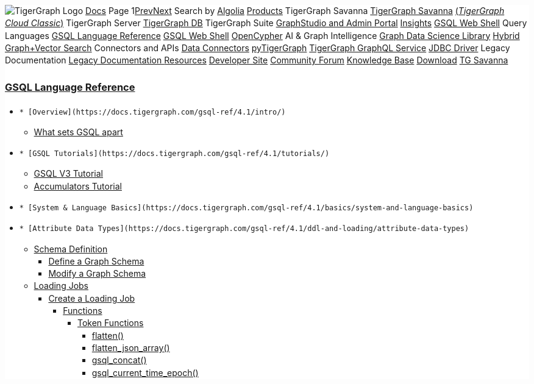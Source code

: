 ![TigerGraph Logo](https://www.tigergraph.com/wp-content/uploads/2020/05/TG_LOGO.svg) [Docs](https://docs.tigergraph.com/home)
Page 1[Prev](https://docs.tigergraph.com/gsql-ref/4.1/ddl-and-loading/managing-loading-job)[Next](https://docs.tigergraph.com/gsql-ref/4.1/ddl-and-loading/managing-loading-job)
Search by [Algolia](https://www.algolia.com/docsearch)
[Products](https://docs.tigergraph.com/gsql-ref/4.1/ddl-and-loading/managing-loading-job)
TigerGraph Savanna
[TigerGraph Savanna](https://docs.tigergraph.com/savanna/main/overview/) [(_TigerGraph Cloud Classic_)](https://docs.tigergraph.com/cloud/main/start/overview)
TigerGraph Server
[TigerGraph DB](https://docs.tigergraph.com/tigergraph-server/4.2/intro/)
TigerGraph Suite
[GraphStudio and Admin Portal](https://docs.tigergraph.com/gui/4.2/intro/) [Insights](https://docs.tigergraph.com/insights/4.2/intro/) [GSQL Web Shell](https://docs.tigergraph.com/tigergraph-server/current/gsql-shell/web)
Query Languages
[GSQL Language Reference](https://docs.tigergraph.com/gsql-ref/4.2/intro/) [GSQL Web Shell](https://docs.tigergraph.com/tigergraph-server/current/gsql-shell/web) [OpenCypher](https://docs.tigergraph.com/gsql-ref/current/opencypher-in-gsql)
AI & Graph Intelligence
[Graph Data Science Library](https://docs.tigergraph.com/graph-ml/3.10/intro/) [Hybrid Graph+Vector Search](https://docs.tigergraph.com/gsql-ref/current/vector/)
Connectors and APIs
[Data Connectors](https://docs.tigergraph.com/tigergraph-server/current/data-loading) [pyTigerGraph](https://docs.tigergraph.com/pytigergraph/1.8/intro/) [TigerGraph GraphQL Service](https://docs.tigergraph.com/graphql/3.9/) [JDBC Driver](https://github.com/tigergraph/ecosys/tree/master/tools/etl/tg-jdbc-driver)
Legacy Documentation
[ Legacy Documentation ](https://docs-legacy.tigergraph.com)
[Resources](https://docs.tigergraph.com/gsql-ref/4.1/ddl-and-loading/managing-loading-job)
[Developer Site](https://dev.tigergraph.com/) [Community Forum](https://community.tigergraph.com/) [Knowledge Base](https://tigergraph.freshdesk.com/support/solutions)
[Download](https://dl.tigergraph.com)
[ TG Savanna](https://savanna.tgcloud.io)
### [GSQL Language Reference](https://docs.tigergraph.com/gsql-ref/4.1/intro/)
  *     * [Overview](https://docs.tigergraph.com/gsql-ref/4.1/intro/)
    * [What sets GSQL apart](https://docs.tigergraph.com/gsql-ref/4.1/intro/set-gsql-apart)
  *     * [GSQL Tutorials](https://docs.tigergraph.com/gsql-ref/4.1/tutorials/)
      * [GSQL V3 Tutorial](https://github.com/tigergraph/ecosys/blob/master/demos/guru_scripts/docker/tutorial/4.x/README.md)
      * [Accumulators Tutorial](https://docs.tigergraph.com/gsql-ref/4.1/tutorials/accumulators-tutorial)
  *     * [System & Language Basics](https://docs.tigergraph.com/gsql-ref/4.1/basics/system-and-language-basics)
  *     * [Attribute Data Types](https://docs.tigergraph.com/gsql-ref/4.1/ddl-and-loading/attribute-data-types)
    * [Schema Definition](https://docs.tigergraph.com/gsql-ref/4.1/ddl-and-loading/)
      * [Define a Graph Schema](https://docs.tigergraph.com/gsql-ref/4.1/ddl-and-loading/defining-a-graph-schema)
      * [Modify a Graph Schema](https://docs.tigergraph.com/gsql-ref/4.1/ddl-and-loading/modifying-a-graph-schema)
    * [Loading Jobs](https://docs.tigergraph.com/gsql-ref/4.1/ddl-and-loading/loading-jobs)
      * [Create a Loading Job](https://docs.tigergraph.com/gsql-ref/4.1/ddl-and-loading/creating-a-loading-job)
        * [Functions](https://docs.tigergraph.com/gsql-ref/4.1/ddl-and-loading/functions/)
          * [Token Functions](https://docs.tigergraph.com/gsql-ref/4.1/ddl-and-loading/functions/token/)
            * [flatten()](https://docs.tigergraph.com/gsql-ref/4.1/ddl-and-loading/functions/token/flatten)
            * [flatten_json_array()](https://docs.tigergraph.com/gsql-ref/4.1/ddl-and-loading/functions/token/flatten_json_array)
            * [gsql_concat()](https://docs.tigergraph.com/gsql-ref/4.1/ddl-and-loading/functions/token/gsql_concat)
            * [gsql_current_time_epoch()](https://docs.tigergraph.com/gsql-ref/4.1/ddl-and-loading/functions/token/gsql_current_time_epoch)